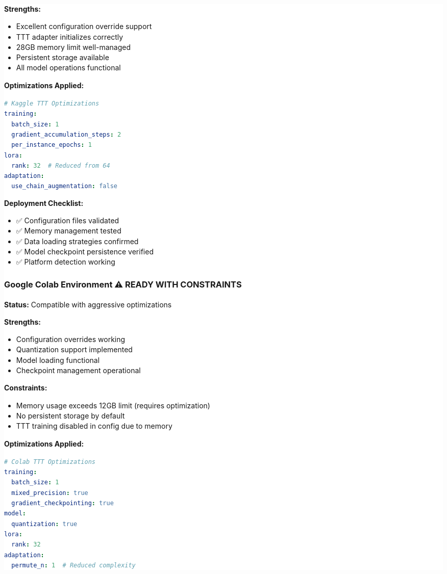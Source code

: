 **Strengths:**
- Excellent configuration override support
- TTT adapter initializes correctly
- 28GB memory limit well-managed
- Persistent storage available
- All model operations functional

**Optimizations Applied:**
```yaml
# Kaggle TTT Optimizations
training:
  batch_size: 1
  gradient_accumulation_steps: 2
  per_instance_epochs: 1
lora:
  rank: 32  # Reduced from 64
adaptation:
  use_chain_augmentation: false
```

**Deployment Checklist:**
- ✅ Configuration files validated
- ✅ Memory management tested
- ✅ Data loading strategies confirmed
- ✅ Model checkpoint persistence verified
- ✅ Platform detection working

### Google Colab Environment ⚠️ READY WITH CONSTRAINTS
**Status:** Compatible with aggressive optimizations

**Strengths:**
- Configuration overrides working
- Quantization support implemented
- Model loading functional
- Checkpoint management operational

**Constraints:**
- Memory usage exceeds 12GB limit (requires optimization)
- No persistent storage by default
- TTT training disabled in config due to memory

**Optimizations Applied:**
```yaml
# Colab TTT Optimizations
training:
  batch_size: 1
  mixed_precision: true
  gradient_checkpointing: true
model:
  quantization: true
lora:
  rank: 32
adaptation:
  permute_n: 1  # Reduced complexity
```
